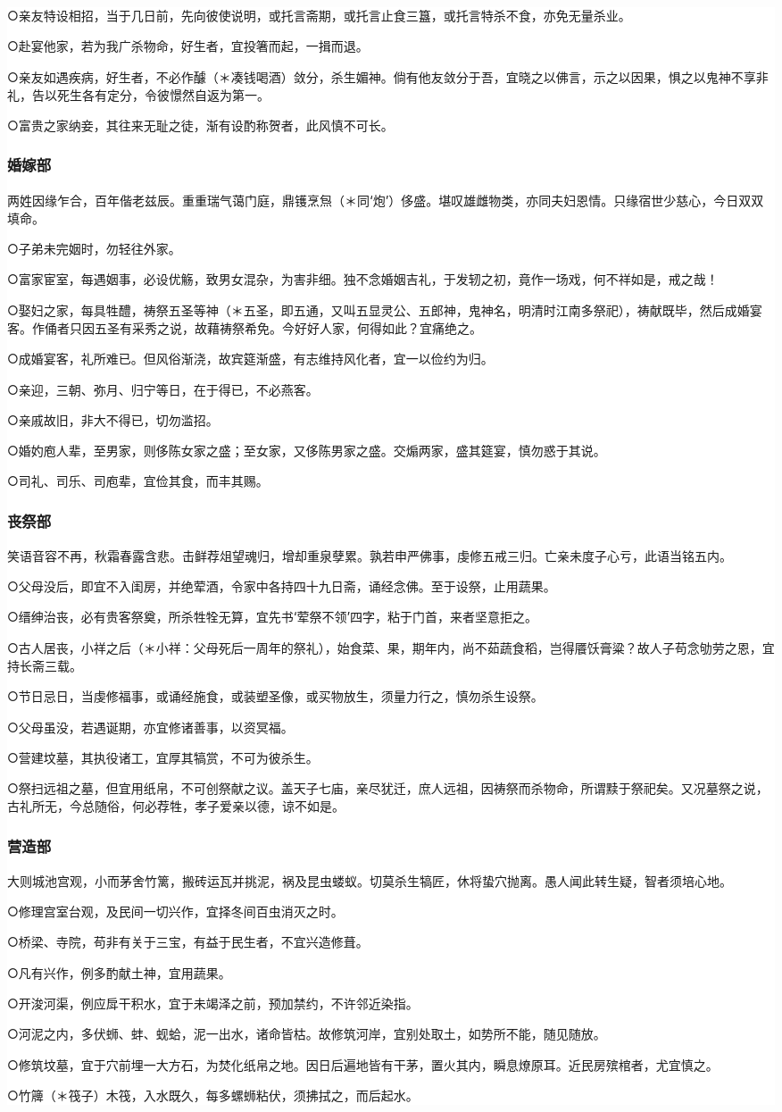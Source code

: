 ○亲友特设相招，当于几日前，先向彼使说明，或托言斋期，或托言止食三簋，或托言特杀不食，亦免无量杀业。

○赴宴他家，若为我广杀物命，好生者，宜投箸而起，一揖而退。

○亲友如遇疾病，好生者，不必作醵（＊凑钱喝酒）敛分，杀生媚神。倘有他友敛分于吾，宜晓之以佛言，示之以因果，惧之以鬼神不享非礼，告以死生各有定分，令彼憬然自返为第一。

○富贵之家纳妾，其往来无耻之徒，渐有设酌称贺者，此风慎不可长。

### 婚嫁部

两姓因缘乍合，百年偕老兹辰。重重瑞气蔼门庭，鼎镬烹炰（＊同‘炮’）侈盛。堪叹雄雌物类，亦同夫妇恩情。只缘宿世少慈心，今日双双填命。

○子弟未完姻时，勿轻往外家。

○富家宦室，每遇姻事，必设优觞，致男女混杂，为害非细。独不念婚姻吉礼，于发轫之初，竟作一场戏，何不祥如是，戒之哉！

○娶妇之家，每具牲醴，祷祭五圣等神（＊五圣，即五通，又叫五显灵公、五郎神，鬼神名，明清时江南多祭祀），祷献既毕，然后成婚宴客。作俑者只因五圣有采秀之说，故藉祷祭希免。今好好人家，何得如此？宜痛绝之。

○成婚宴客，礼所难已。但风俗渐浇，故宾筵渐盛，有志维持风化者，宜一以俭约为归。

○亲迎，三朝、弥月、归宁等日，在于得已，不必燕客。

○亲戚故旧，非大不得已，切勿滥招。

○婚妁庖人辈，至男家，则侈陈女家之盛；至女家，又侈陈男家之盛。交煽两家，盛其筵宴，慎勿惑于其说。

○司礼、司乐、司庖辈，宜俭其食，而丰其赐。

### 丧祭部

笑语音容不再，秋霜春露含悲。击鲜荐俎望魂归，增却重泉孽累。孰若申严佛事，虔修五戒三归。亡亲未度子心亏，此语当铭五内。

○父母没后，即宜不入闺房，并绝荤酒，令家中各持四十九日斋，诵经念佛。至于设祭，止用蔬果。

○缙绅治丧，必有贵客祭奠，所杀牲牷无算，宜先书‘荤祭不领’四字，粘于门首，来者坚意拒之。

○古人居丧，小祥之后（＊小祥：父母死后一周年的祭礼），始食菜、果，期年内，尚不茹蔬食稻，岂得餍饫膏粱？故人子苟念劬劳之恩，宜持长斋三载。

○节日忌日，当虔修福事，或诵经施食，或装塑圣像，或买物放生，须量力行之，慎勿杀生设祭。

○父母虽没，若遇诞期，亦宜修诸善事，以资冥福。

○营建坟墓，其执役诸工，宜厚其犒赏，不可为彼杀生。

○祭扫远祖之墓，但宜用纸帛，不可创祭献之议。盖天子七庙，亲尽犹迁，庶人远祖，因祷祭而杀物命，所谓黩于祭祀矣。又况墓祭之说，古礼所无，今总随俗，何必荐牲，孝子爱亲以德，谅不如是。

### 营造部

大则城池宫观，小而茅舍竹篱，搬砖运瓦并挑泥，祸及昆虫蝼蚁。切莫杀生犒匠，休将蛰穴抛离。愚人闻此转生疑，智者须培心地。

○修理宫室台观，及民间一切兴作，宜择冬间百虫消灭之时。

○桥梁、寺院，苟非有关于三宝，有益于民生者，不宜兴造修葺。

○凡有兴作，例多酌献土神，宜用蔬果。

○开浚河渠，例应戽干积水，宜于未竭泽之前，预加禁约，不许邻近染指。

○河泥之内，多伏蛳、蚌、蚬蛤，泥一出水，诸命皆枯。故修筑河岸，宜别处取土，如势所不能，随见随放。

○修筑坟墓，宜于穴前埋一大方石，为焚化纸帛之地。因日后遍地皆有干茅，置火其内，瞬息燎原耳。近民房殡棺者，尤宜慎之。

○竹簰（＊筏子）木筏，入水既久，每多螺蛳粘伏，须拂拭之，而后起水。
